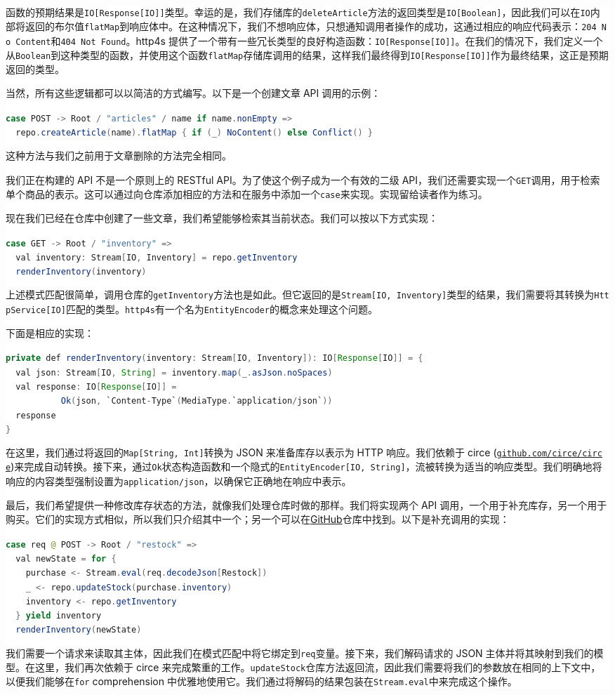 函数的预期结果是`IO[Response[IO]]`类型。幸运的是，我们存储库的`deleteArticle`方法的返回类型是`IO[Boolean]`，因此我们可以在`IO`内部将返回的布尔值`flatMap`到响应体中。在这种情况下，我们不想响应体，只想通知调用者操作的成功，这通过相应的响应代码表示：`204 No Content`和`404 Not Found`。http4s 提供了一个带有一些冗长类型的良好构造函数：`IO[Response[IO]]`。在我们的情况下，我们定义一个从`Boolean`到这种类型的函数，并使用这个函数`flatMap`存储库调用的结果，这样我们最终得到`IO[Response[IO]]`作为最终结果，这正是预期返回的类型。

当然，所有这些逻辑都可以以简洁的方式编写。以下是一个创建文章 API 调用的示例：

```java
case POST -> Root / "articles" / name if name.nonEmpty =>
  repo.createArticle(name).flatMap { if (_) NoContent() else Conflict() }
```

这种方法与我们之前用于文章删除的方法完全相同。

我们正在构建的 API 不是一个原则上的 RESTful API。为了使这个例子成为一个有效的二级 API，我们还需要实现一个`GET`调用，用于检索单个商品的表示。这可以通过向仓库添加相应的方法和在服务中添加一个`case`来实现。实现留给读者作为练习。

现在我们已经在仓库中创建了一些文章，我们希望能够检索其当前状态。我们可以按以下方式实现：

```java
case GET -> Root / "inventory" =>
  val inventory: Stream[IO, Inventory] = repo.getInventory
  renderInventory(inventory)
```

上述模式匹配很简单，调用仓库的`getInventory`方法也是如此。但它返回的是`Stream[IO, Inventory]`类型的结果，我们需要将其转换为`HttpService[IO]`匹配的类型。`http4s`有一个名为`EntityEncoder`的概念来处理这个问题。

下面是相应的实现：

```java
private def renderInventory(inventory: Stream[IO, Inventory]): IO[Response[IO]] = {
  val json: Stream[IO, String] = inventory.map(_.asJson.noSpaces)
  val response: IO[Response[IO]] = 
           Ok(json, `Content-Type`(MediaType.`application/json`))
  response
}
```

在这里，我们通过将返回的`Map[String, Int]`转换为 JSON 来准备库存以表示为 HTTP 响应。我们依赖于 circe ([`github.com/circe/circe`](https://github.com/circe/circe))来完成自动转换。接下来，通过`Ok`状态构造函数和一个隐式的`EntityEncoder[IO, String]`，流被转换为适当的响应类型。我们明确地将响应的内容类型强制设置为`application/json`，以确保它正确地在响应中表示。

最后，我们希望提供一种修改库存状态的方法，就像我们处理仓库时做的那样。我们将实现两个 API 调用，一个用于补充库存，另一个用于购买。它们的实现方式相似，所以我们只介绍其中一个；另一个可以在[GitHub](https://github.com/PacktPublishing/Learn-Scala---Fundamentals-of-Scala-2.12/blob/master/ch14/http4s-doobie/src/main/scala/ch14/Service.scala#L22)仓库中找到。以下是补充调用的实现：

```java
case req @ POST -> Root / "restock" =>
  val newState = for {
    purchase <- Stream.eval(req.decodeJson[Restock])
    _ <- repo.updateStock(purchase.inventory)
    inventory <- repo.getInventory
  } yield inventory
  renderInventory(newState)
```

我们需要一个请求来读取其主体，因此我们在模式匹配中将它绑定到`req`变量。接下来，我们解码请求的 JSON 主体并将其映射到我们的模型。在这里，我们再次依赖于 circe 来完成繁重的工作。`updateStock`仓库方法返回流，因此我们需要将我们的参数放在相同的上下文中，以便我们能够在`for` comprehension 中优雅地使用它。我们通过将解码的结果包装在`Stream.eval`中来完成这个操作。
